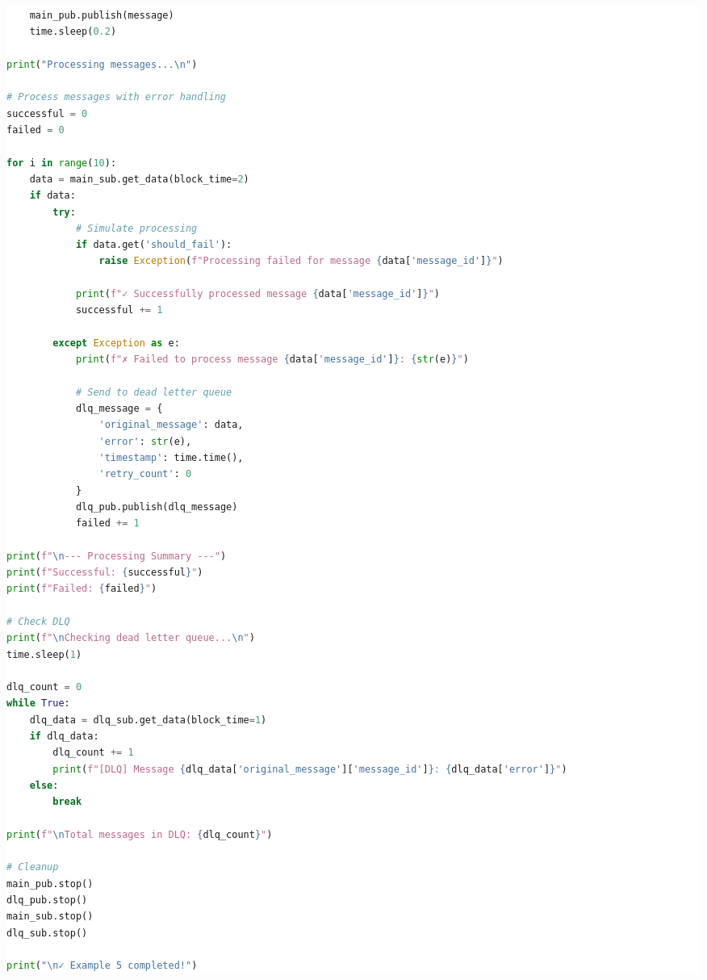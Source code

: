 ```python
    main_pub.publish(message)
    time.sleep(0.2)

print("Processing messages...\n")

# Process messages with error handling
successful = 0
failed = 0

for i in range(10):
    data = main_sub.get_data(block_time=2)
    if data:
        try:
            # Simulate processing
            if data.get('should_fail'):
                raise Exception(f"Processing failed for message {data['message_id']}")
            
            print(f"✓ Successfully processed message {data['message_id']}")
            successful += 1
            
        except Exception as e:
            print(f"✗ Failed to process message {data['message_id']}: {str(e)}")
            
            # Send to dead letter queue
            dlq_message = {
                'original_message': data,
                'error': str(e),
                'timestamp': time.time(),
                'retry_count': 0
            }
            dlq_pub.publish(dlq_message)
            failed += 1

print(f"\n--- Processing Summary ---")
print(f"Successful: {successful}")
print(f"Failed: {failed}")

# Check DLQ
print(f"\nChecking dead letter queue...\n")
time.sleep(1)

dlq_count = 0
while True:
    dlq_data = dlq_sub.get_data(block_time=1)
    if dlq_data:
        dlq_count += 1
        print(f"[DLQ] Message {dlq_data['original_message']['message_id']}: {dlq_data['error']}")
    else:
        break

print(f"\nTotal messages in DLQ: {dlq_count}")

# Cleanup
main_pub.stop()
dlq_pub.stop()
main_sub.stop()
dlq_sub.stop()

print("\n✓ Example 5 completed!")
```
